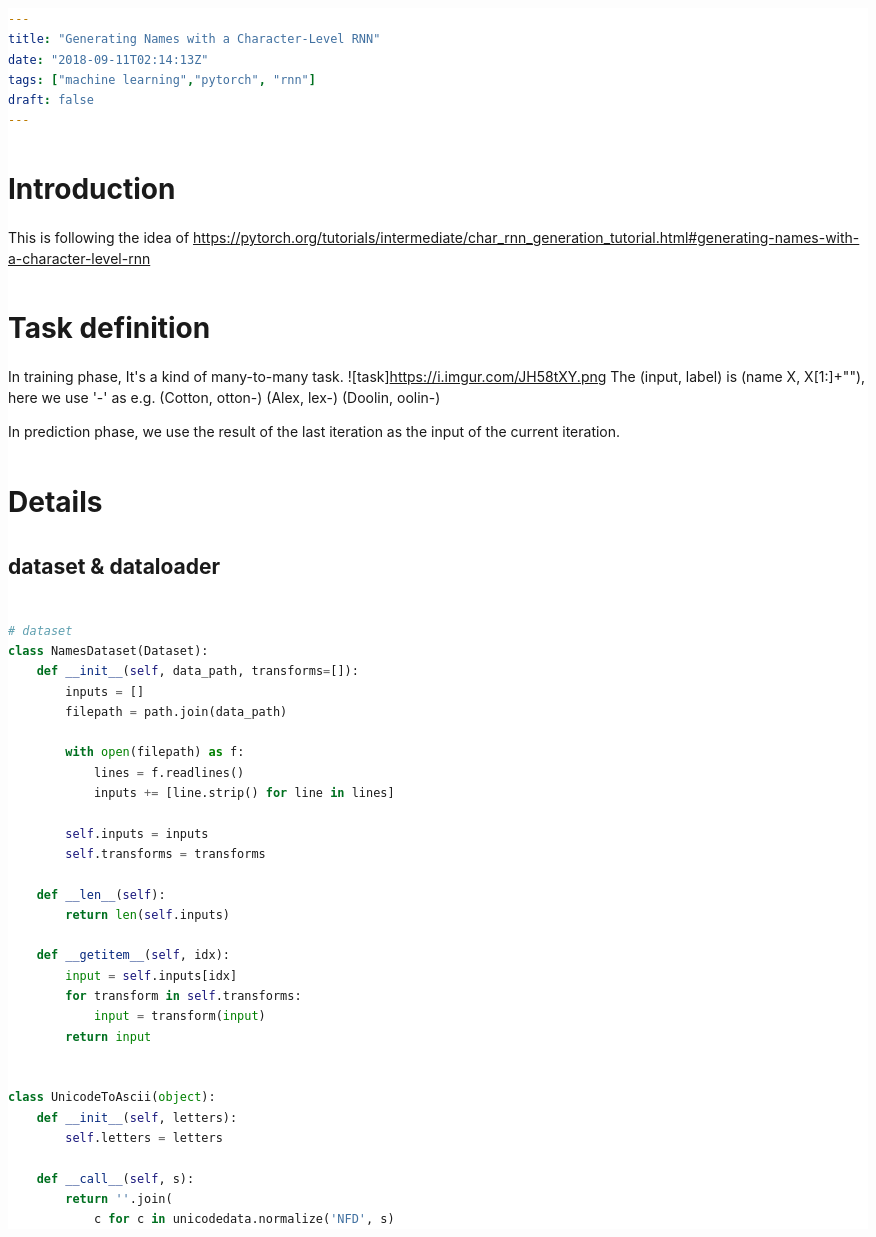 ```yaml
---
title: "Generating Names with a Character-Level RNN"
date: "2018-09-11T02:14:13Z"
tags: ["machine learning","pytorch", "rnn"]
draft: false
---
```


# Introduction
This is following the idea of https://pytorch.org/tutorials/intermediate/char_rnn_generation_tutorial.html#generating-names-with-a-character-level-rnn

# Task definition
In training phase, It's a kind of many-to-many task.
![task]https://i.imgur.com/JH58tXY.png
The (input, label)  is (name X, X[1:]+"<EOS>"), here we use '-' as <EOS>
e.g.
(Cotton, otton-)
(Alex, lex-)
(Doolin, oolin-)

In prediction phase, we use the result of the last iteration as the input of the current iteration.

# Details

## dataset & dataloader
```python

# dataset
class NamesDataset(Dataset):
    def __init__(self, data_path, transforms=[]):
        inputs = []
        filepath = path.join(data_path)

        with open(filepath) as f:
            lines = f.readlines()
            inputs += [line.strip() for line in lines]

        self.inputs = inputs
        self.transforms = transforms

    def __len__(self):
        return len(self.inputs)

    def __getitem__(self, idx):
        input = self.inputs[idx]
        for transform in self.transforms:
            input = transform(input)
        return input


class UnicodeToAscii(object):
    def __init__(self, letters):
        self.letters = letters

    def __call__(self, s):
        return ''.join(
            c for c in unicodedata.normalize('NFD', s)
```